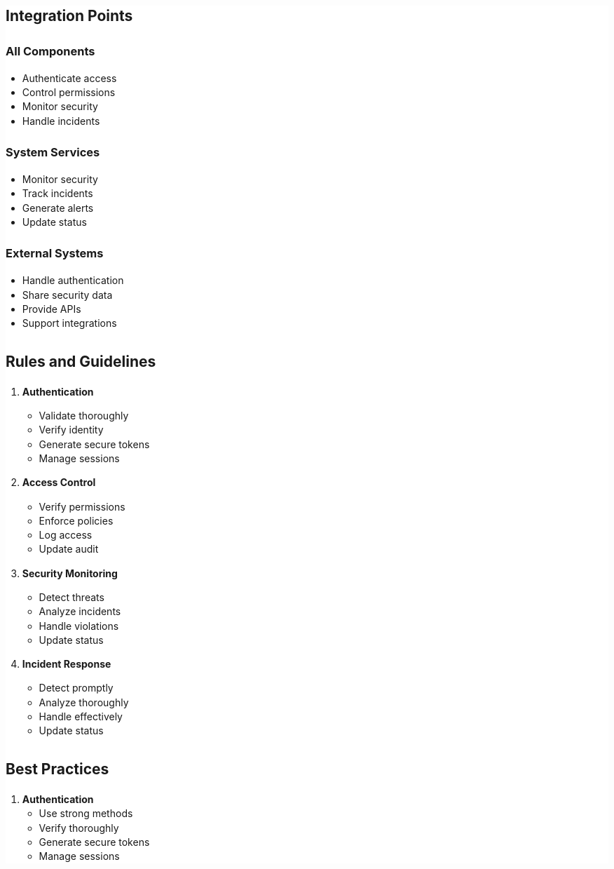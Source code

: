 ## Integration Points

### All Components
- Authenticate access
- Control permissions
- Monitor security
- Handle incidents

### System Services
- Monitor security
- Track incidents
- Generate alerts
- Update status

### External Systems
- Handle authentication
- Share security data
- Provide APIs
- Support integrations

## Rules and Guidelines

1. **Authentication**
   - Validate thoroughly
   - Verify identity
   - Generate secure tokens
   - Manage sessions

2. **Access Control**
   - Verify permissions
   - Enforce policies
   - Log access
   - Update audit

3. **Security Monitoring**
   - Detect threats
   - Analyze incidents
   - Handle violations
   - Update status

4. **Incident Response**
   - Detect promptly
   - Analyze thoroughly
   - Handle effectively
   - Update status

## Best Practices

1. **Authentication**
   - Use strong methods
   - Verify thoroughly
   - Generate secure tokens
   - Manage sessions
